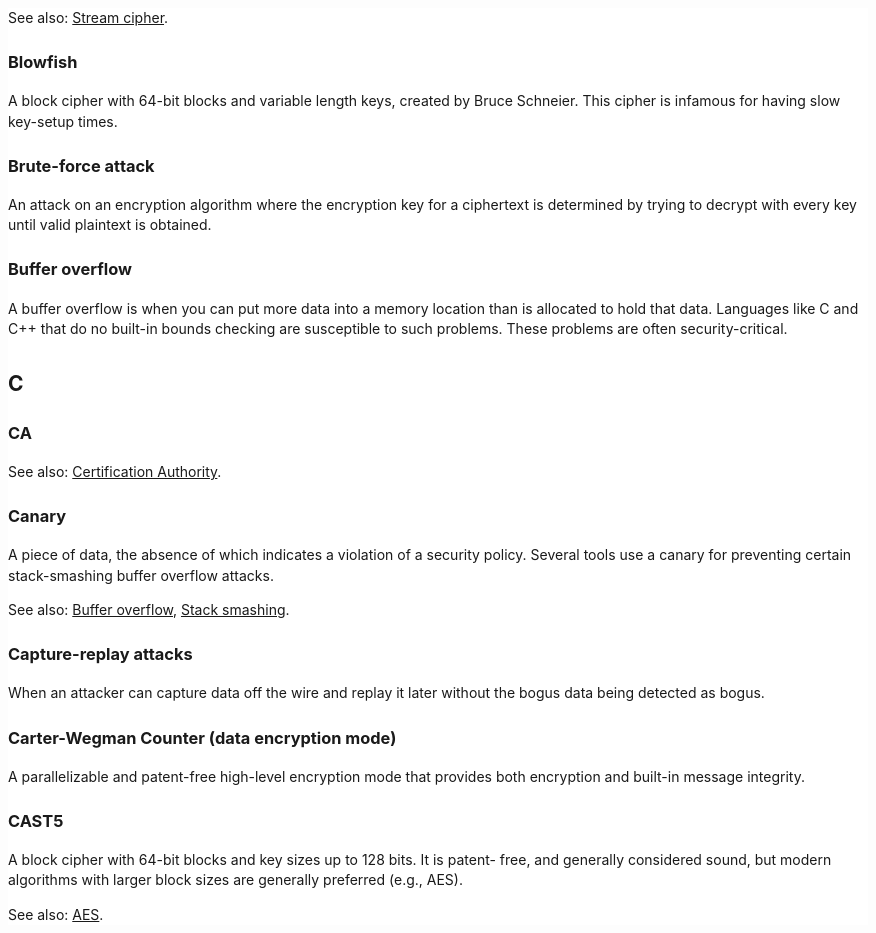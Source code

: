 See also: [Stream cipher](#Stream_cipher "wikilink").

### Blowfish

A block cipher with 64-bit blocks and variable length keys, created by
Bruce Schneier. This cipher is infamous for having slow key-setup times.

### Brute-force attack

An attack on an encryption algorithm where the encryption key for a
ciphertext is determined by trying to decrypt with every key until valid
plaintext is obtained.

### Buffer overflow

A buffer overflow is when you can put more data into a memory location
than is allocated to hold that data. Languages like C and C++ that do no
built-in bounds checking are susceptible to such problems. These
problems are often security-critical.

## C

### CA

See also: [Certification
Authority](#Certification_Authority "wikilink").

### Canary

A piece of data, the absence of which indicates a violation of a
security policy. Several tools use a canary for preventing certain
stack-smashing buffer overflow attacks.

See also: [Buffer overflow](#Buffer_overflow "wikilink"), [Stack
smashing](#Stack_smashing "wikilink").

### Capture-replay attacks

When an attacker can capture data off the wire and replay it later
without the bogus data being detected as bogus.

### Carter-Wegman Counter (data encryption mode)

A parallelizable and patent-free high-level encryption mode that
provides both encryption and built-in message integrity.

### CAST5

A block cipher with 64-bit blocks and key sizes up to 128 bits. It is
patent- free, and generally considered sound, but modern algorithms with
larger block sizes are generally preferred (e.g., AES).

See also: [AES](#AES "wikilink").
